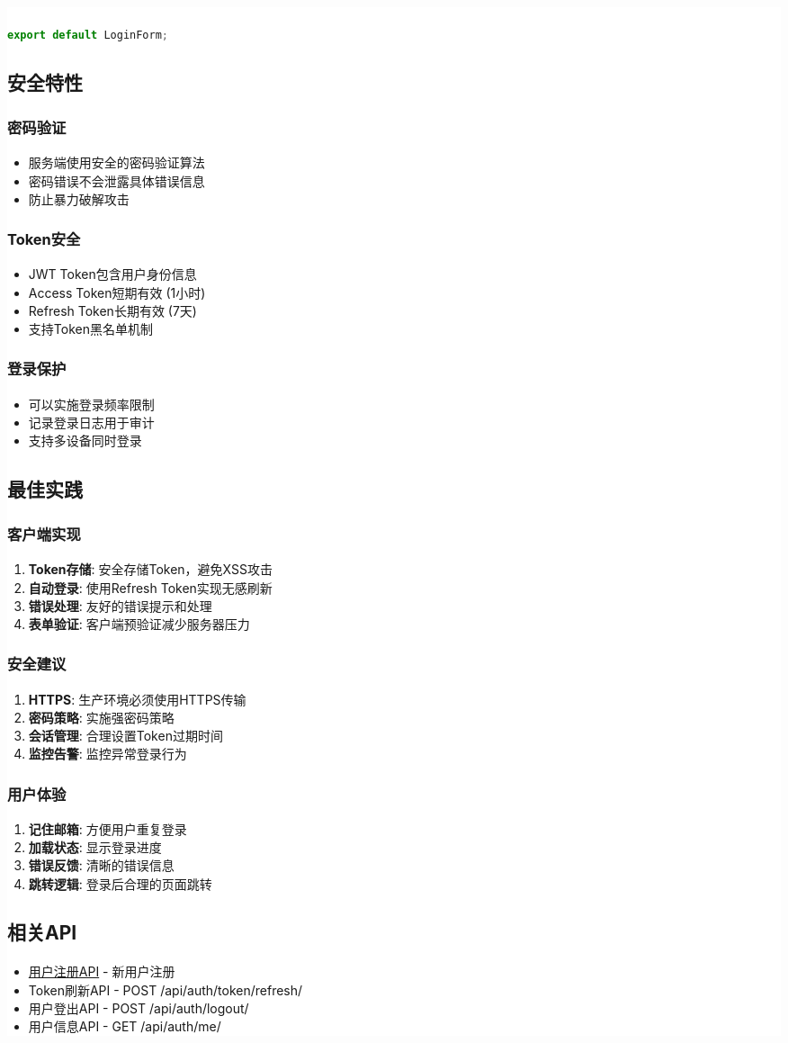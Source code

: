 ```jsx

export default LoginForm;
```

## 安全特性

### 密码验证
- 服务端使用安全的密码验证算法
- 密码错误不会泄露具体错误信息
- 防止暴力破解攻击

### Token安全
- JWT Token包含用户身份信息
- Access Token短期有效 (1小时)
- Refresh Token长期有效 (7天)
- 支持Token黑名单机制

### 登录保护
- 可以实施登录频率限制
- 记录登录日志用于审计
- 支持多设备同时登录

## 最佳实践

### 客户端实现
1. **Token存储**: 安全存储Token，避免XSS攻击
2. **自动登录**: 使用Refresh Token实现无感刷新
3. **错误处理**: 友好的错误提示和处理
4. **表单验证**: 客户端预验证减少服务器压力

### 安全建议
1. **HTTPS**: 生产环境必须使用HTTPS传输
2. **密码策略**: 实施强密码策略
3. **会话管理**: 合理设置Token过期时间
4. **监控告警**: 监控异常登录行为

### 用户体验
1. **记住邮箱**: 方便用户重复登录
2. **加载状态**: 显示登录进度
3. **错误反馈**: 清晰的错误信息
4. **跳转逻辑**: 登录后合理的页面跳转

## 相关API

- [用户注册API](user-registration.md) - 新用户注册
- Token刷新API - POST /api/auth/token/refresh/
- 用户登出API - POST /api/auth/logout/
- 用户信息API - GET /api/auth/me/
